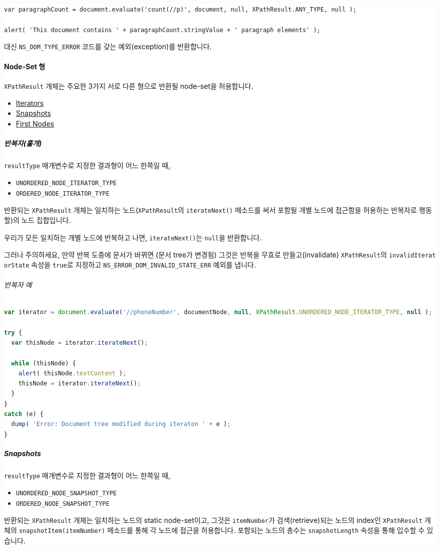 ```
var paragraphCount = document.evaluate('count(//p)', document, null, XPathResult.ANY_TYPE, null );

alert( 'This document contains ' + paragraphCount.stringValue + ' paragraph elements' );
```

대신 `NS_DOM_TYPE_ERROR` 코드를 갖는 예외(exception)를 반환합니다.

#### Node-Set 형

`XPathResult` 개체는 주요한 3가지 서로 다른 형으로 반환될 node-set을 허용합니다.

- [Iterators](#Iterators)
- [Snapshots](#Snapshots)
- [First Nodes](#First_Nodes)

##### 반복자(훑개)

`resultType` 매개변수로 지정한 결과형이 어느 한쪽일 때,

- `UNORDERED_NODE_ITERATOR_TYPE`
- `ORDERED_NODE_ITERATOR_TYPE`

반환되는 `XPathResult` 개체는 일치하는 노드(`XPathResult`의 `iterateNext()` 메소드를 써서 포함될 개별 노드에 접근함을 허용하는 반복자로 행동할)의 노드 집합입니다.

우리가 모든 일치하는 개별 노드에 반복하고 나면, `iterateNext()`는 `null`을 반환합니다.

그러나 주의하세요, 만약 반복 도중에 문서가 바뀌면 (문서 tree가 변경됨) 그것은 반복을 무효로 만들고(invalidate) `XPathResult`의 `invalidIteratorState` 속성을 `true`로 지정하고 `NS_ERROR_DOM_INVALID_STATE_ERR` 예외를 냅니다.

###### 반복자 예

```js
var iterator = document.evaluate('//phoneNumber', documentNode, null, XPathResult.UNORDERED_NODE_ITERATOR_TYPE, null );

try {
  var thisNode = iterator.iterateNext();

  while (thisNode) {
    alert( thisNode.textContent );
    thisNode = iterator.iterateNext();
  }
}
catch (e) {
  dump( 'Error: Document tree modified during iteraton ' + e );
}
```

##### Snapshots

`resultType` 매개변수로 지정한 결과형이 어느 한쪽일 때,

- `UNORDERED_NODE_SNAPSHOT_TYPE`
- `ORDERED_NODE_SNAPSHOT_TYPE`

반환되는 `XPathResult` 개체는 일치하는 노드의 static node-set이고, 그것은 `itemNumber`가 검색(retrieve)되는 노드의 index인 `XPathResult` 개체의 `snapshotItem(itemNumber)` 메소드를 통해 각 노드에 접근을 허용합니다. 포함되는 노드의 총수는 `snapshotLength` 속성을 통해 입수할 수 있습니다.
